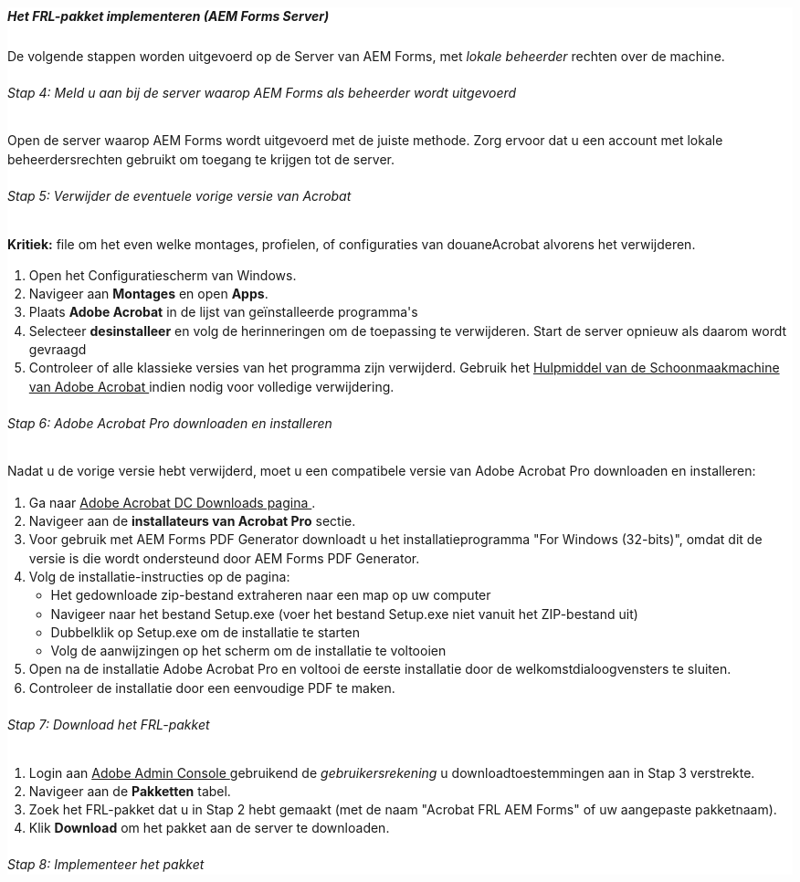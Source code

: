 
##### Het FRL-pakket implementeren (AEM Forms Server)

De volgende stappen worden uitgevoerd op de Server van AEM Forms, met *lokale beheerder* rechten over de machine.

###### Stap 4: Meld u aan bij de server waarop AEM Forms als beheerder wordt uitgevoerd

Open de server waarop AEM Forms wordt uitgevoerd met de juiste methode. Zorg ervoor dat u een account met lokale beheerdersrechten gebruikt om toegang te krijgen tot de server.

###### Stap 5: Verwijder de eventuele vorige versie van Acrobat

**Kritiek:** file om het even welke montages, profielen, of configuraties van douaneAcrobat alvorens het verwijderen.

1. Open het Configuratiescherm van Windows.
2. Navigeer aan **Montages** en open **Apps**.
3. Plaats **Adobe Acrobat** in de lijst van geïnstalleerde programma&#39;s
4. Selecteer **desinstalleer** en volg de herinneringen om de toepassing te verwijderen. Start de server opnieuw als daarom wordt gevraagd
5. Controleer of alle klassieke versies van het programma zijn verwijderd. Gebruik het [ Hulpmiddel van de Schoonmaakmachine van Adobe Acrobat ](https://helpx.adobe.com/acrobat/kb/remove-reader-dc-acrobat-dc.html) indien nodig voor volledige verwijdering.

###### Stap 6: Adobe Acrobat Pro downloaden en installeren

Nadat u de vorige versie hebt verwijderd, moet u een compatibele versie van Adobe Acrobat Pro downloaden en installeren:

1. Ga naar [ Adobe Acrobat DC Downloads pagina ](https://helpx.adobe.com/in/acrobat/kb/acrobat-dc-downloads.html).
2. Navigeer aan de **installateurs van Acrobat Pro** sectie.
3. Voor gebruik met AEM Forms PDF Generator downloadt u het installatieprogramma &quot;For Windows (32-bits)&quot;, omdat dit de versie is die wordt ondersteund door AEM Forms PDF Generator.
4. Volg de installatie-instructies op de pagina:
   * Het gedownloade zip-bestand extraheren naar een map op uw computer
   * Navigeer naar het bestand Setup.exe (voer het bestand Setup.exe niet vanuit het ZIP-bestand uit)
   * Dubbelklik op Setup.exe om de installatie te starten
   * Volg de aanwijzingen op het scherm om de installatie te voltooien
5. Open na de installatie Adobe Acrobat Pro en voltooi de eerste installatie door de welkomstdialoogvensters te sluiten.
6. Controleer de installatie door een eenvoudige PDF te maken.

###### Stap 7: Download het FRL-pakket

1. Login aan [ Adobe Admin Console ](https://adminconsole.adobe.com/) gebruikend de *gebruikersrekening* u downloadtoestemmingen aan in Stap 3 verstrekte.
1. Navigeer aan de **Pakketten** tabel.
1. Zoek het FRL-pakket dat u in Stap 2 hebt gemaakt (met de naam &quot;Acrobat FRL AEM Forms&quot; of uw aangepaste pakketnaam).
1. Klik **Download** om het pakket aan de server te downloaden.

###### Stap 8: Implementeer het pakket
